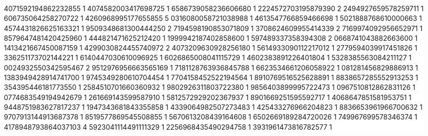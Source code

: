 4071592194862232855	1
4074582003417698725	1
6586739058236606680	1
2224572703195879390	2
2494927659578259711	1
606735064258270722	1
4260968995177655855	5
0316080058721038988	1
4613547766859466698	1
5021888768610000663	1
4574431826625163321	1
9509348681300444250	2
7194598190853071809	1
3708624609955414339	2
7169974092956652971	1
8579647481420425960	1
444821471625212420	1
1999942187402858600	1
597489337358394308	2
0668741043882663600	1
1413421667450087159	1
4299030824455740972	2
4073209630928256180	1
5614933090112217012	1
2779594039917451826	1
336251173702144221	1
6140447030610096925	1
6026865008041115729	1
4602383891226401804	1
5328385563084211127	1
0024932550342595467	2
9512976956663565169	1
7181128763936845788	1
6623534661206058922	1
081281456829886913	1
1383949428914741700	1
9745349280610704454	1
7704158452522194564	1
8910769516525628891	1
8838657285552913253	1
354395446181773550	1
2584510701660360932	1
9802926311803722380	1
9856403899995722473	1
0967510812862831126	1
0774683549194942679	1
261669143599587910	1
5812572929202367937	1
8901669251595592717	1
4068647851581953751	1
9448751983627817237	1
1947343681843355858	1
4339064982507273483	1
425433276966204823	1
8836653961966700632	1
9707913144913687378	1
8519577869545508855	1
5670613208439164608	1
6502669189284720026	1
749967699578346374	1
4178948793864037103	4
5923041114491111329	1
2256968435490294758	1
3931961473816782577	1